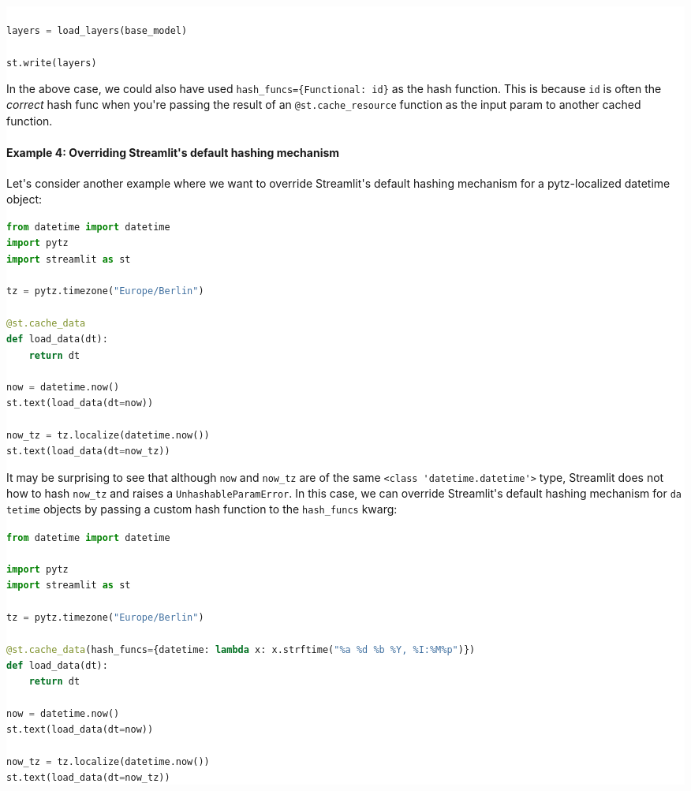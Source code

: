 ```python

layers = load_layers(base_model)

st.write(layers)
```

In the above case, we could also have used `hash_funcs={Functional: id}` as the hash function. This is because `id` is often the _correct_ hash func when you're passing the result of an `@st.cache_resource` function as the input param to another cached function.

#### Example 4: Overriding Streamlit's default hashing mechanism

Let's consider another example where we want to override Streamlit's default hashing mechanism for a pytz-localized datetime object:

```python
from datetime import datetime
import pytz
import streamlit as st

tz = pytz.timezone("Europe/Berlin")

@st.cache_data
def load_data(dt):
    return dt

now = datetime.now()
st.text(load_data(dt=now))

now_tz = tz.localize(datetime.now())
st.text(load_data(dt=now_tz))
```

It may be surprising to see that although `now` and `now_tz` are of the same `<class 'datetime.datetime'>` type, Streamlit does not how to hash `now_tz` and raises a `UnhashableParamError`. In this case, we can override Streamlit's default hashing mechanism for `datetime` objects by passing a custom hash function to the `hash_funcs` kwarg:

```python
from datetime import datetime

import pytz
import streamlit as st

tz = pytz.timezone("Europe/Berlin")

@st.cache_data(hash_funcs={datetime: lambda x: x.strftime("%a %d %b %Y, %I:%M%p")})
def load_data(dt):
    return dt

now = datetime.now()
st.text(load_data(dt=now))

now_tz = tz.localize(datetime.now())
st.text(load_data(dt=now_tz))
```
